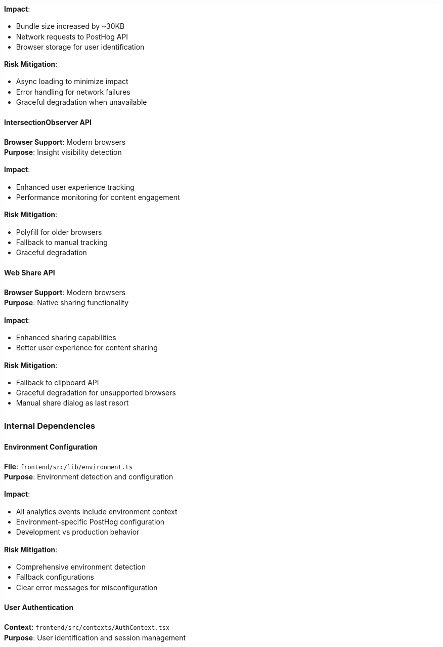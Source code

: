 **Impact**:
- Bundle size increased by ~30KB
- Network requests to PostHog API
- Browser storage for user identification

**Risk Mitigation**:
- Async loading to minimize impact
- Error handling for network failures
- Graceful degradation when unavailable

#### **IntersectionObserver API**
**Browser Support**: Modern browsers  
**Purpose**: Insight visibility detection

**Impact**:
- Enhanced user experience tracking
- Performance monitoring for content engagement

**Risk Mitigation**:
- Polyfill for older browsers
- Fallback to manual tracking
- Graceful degradation

#### **Web Share API**
**Browser Support**: Modern browsers  
**Purpose**: Native sharing functionality

**Impact**:
- Enhanced sharing capabilities
- Better user experience for content sharing

**Risk Mitigation**:
- Fallback to clipboard API
- Graceful degradation for unsupported browsers
- Manual share dialog as last resort

### **Internal Dependencies**

#### **Environment Configuration**
**File**: `frontend/src/lib/environment.ts`  
**Purpose**: Environment detection and configuration

**Impact**:
- All analytics events include environment context
- Environment-specific PostHog configuration
- Development vs production behavior

**Risk Mitigation**:
- Comprehensive environment detection
- Fallback configurations
- Clear error messages for misconfiguration

#### **User Authentication**
**Context**: `frontend/src/contexts/AuthContext.tsx`  
**Purpose**: User identification and session management
